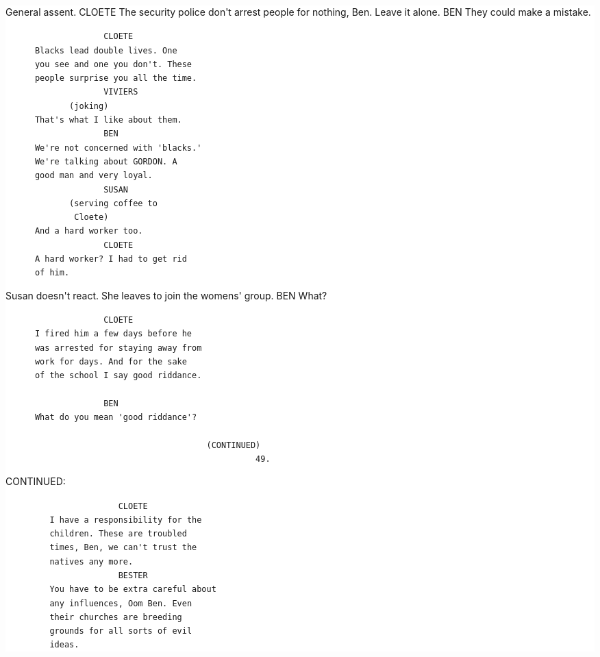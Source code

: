 General assent.
                        CLOETE
          The security police don't arrest
          people for nothing, Ben. Leave
          it alone.
                        BEN
          They could make a mistake.

                        CLOETE
          Blacks lead double lives. One
          you see and one you don't. These
          people surprise you all the time.
                        VIVIERS
                 (joking)
          That's what I like about them.
                        BEN
          We're not concerned with 'blacks.'
          We're talking about GORDON. A
          good man and very loyal.
                        SUSAN
                 (serving coffee to
                  Cloete)
          And a hard worker too.
                        CLOETE
          A hard worker? I had to get rid
          of him.
Susan doesn't react.   She leaves to join the womens'
group.
                         BEN
          What?

                        CLOETE
          I fired him a few days before he
          was arrested for staying away from
          work for days. And for the sake
          of the school I say good riddance.

                        BEN
          What do you mean 'good riddance'?

                                             (CONTINUED)
                                                       49.

CONTINUED:

                           CLOETE
             I have a responsibility for the
             children. These are troubled
             times, Ben, we can't trust the
             natives any more.
                           BESTER
             You have to be extra careful about
             any influences, Oom Ben. Even
             their churches are breeding
             grounds for all sorts of evil
             ideas.
